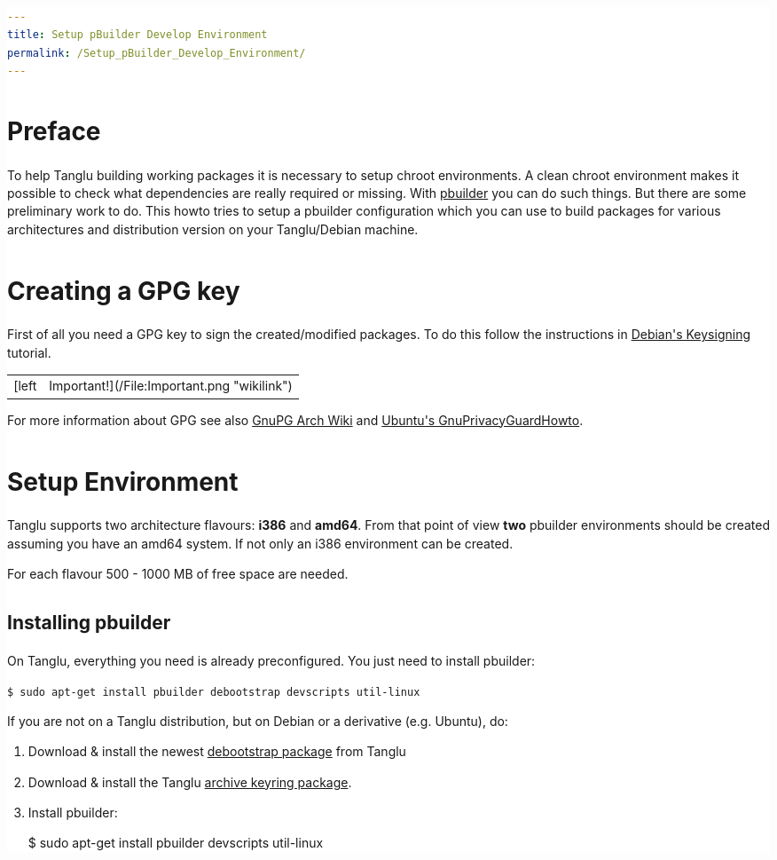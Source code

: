 ```yaml
---
title: Setup pBuilder Develop Environment
permalink: /Setup_pBuilder_Develop_Environment/
---
```


Preface
=======

To help Tanglu building working packages it is necessary to setup chroot environments. A clean chroot environment makes it possible to check what dependencies are really required or missing. With [pbuilder](http://www.netfort.gr.jp/~dancer/software/pbuilder-doc/pbuilder-doc.html) you can do such things. But there are some preliminary work to do. This howto tries to setup a pbuilder configuration which you can use to build packages for various architectures and distribution version on your Tanglu/Debian machine.

Creating a GPG key
==================

First of all you need a GPG key to sign the created/modified packages. To do this follow the instructions in [Debian's Keysigning](https://wiki.debian.org/Keysigning) tutorial.

|                                                   |                                                                                                                                                                                                                                                                                                |
|---------------------------------------------------|------------------------------------------------------------------------------------------------------------------------------------------------------------------------------------------------------------------------------------------------------------------------------------------------|
| [left|Important!](/File:Important.png "wikilink") | <span style="color:blue">As Tanglu is a Debian derivate the key should be at least 2048 bits long (better 4096 bits) and created with SHA2 hashing algorithm. So please follow in <strong>Step 1: Create a RSA keypair</strong> the creation under <strong>creating a keypair</strong>.</span> |

For more information about GPG see also [GnuPG Arch Wiki](https://wiki.archlinux.org/index.php/GnuPG) and [Ubuntu's GnuPrivacyGuardHowto](https://help.ubuntu.com/community/GnuPrivacyGuardHowto).

Setup Environment
=================

Tanglu supports two architecture flavours: **i386** and **amd64**. From that point of view **two** pbuilder environments should be created assuming you have an amd64 system. If not only an i386 environment can be created.

For each flavour 500 - 1000 MB of free space are needed.

Installing pbuilder
-------------------

On Tanglu, everything you need is already preconfigured. You just need to install pbuilder:

    $ sudo apt-get install pbuilder debootstrap devscripts util-linux

If you are not on a Tanglu distribution, but on Debian or a derivative (e.g. Ubuntu), do:

1.  Download & install the newest [debootstrap package](http://archive.tanglu.org/tanglu/pool/main/d/debootstrap/) from Tanglu
2.  Download & install the Tanglu [archive keyring package](http://archive.tanglu.org/tanglu/pool/main/t/tanglu-archive-keyring/).
3.  Install pbuilder:



    $ sudo apt-get install pbuilder devscripts util-linux
